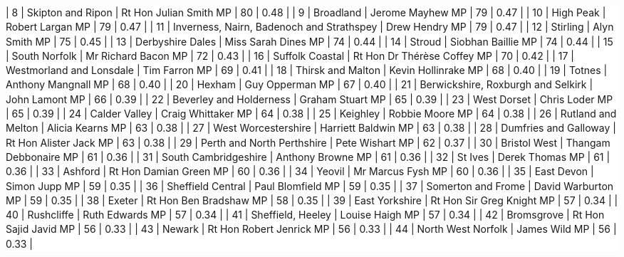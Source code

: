 | 8 | Skipton and Ripon | Rt Hon Julian Smith MP | 80 | 0.48 |
| 9 | Broadland | Jerome Mayhew MP | 79 | 0.47 |
| 10 | High Peak | Robert Largan MP | 79 | 0.47 |
| 11 | Inverness, Nairn, Badenoch and Strathspey | Drew Hendry MP | 79 | 0.47 |
| 12 | Stirling | Alyn Smith MP | 75 | 0.45 |
| 13 | Derbyshire Dales | Miss Sarah Dines MP | 74 | 0.44 |
| 14 | Stroud | Siobhan Baillie MP | 74 | 0.44 |
| 15 | South Norfolk | Mr Richard Bacon MP | 72 | 0.43 |
| 16 | Suffolk Coastal | Rt Hon Dr Thérèse Coffey MP | 70 | 0.42 |
| 17 | Westmorland and Lonsdale | Tim Farron MP | 69 | 0.41 |
| 18 | Thirsk and Malton | Kevin Hollinrake MP | 68 | 0.40 |
| 19 | Totnes | Anthony Mangnall MP | 68 | 0.40 |
| 20 | Hexham | Guy Opperman MP | 67 | 0.40 |
| 21 | Berwickshire, Roxburgh and Selkirk | John Lamont MP | 66 | 0.39 |
| 22 | Beverley and Holderness | Graham Stuart MP | 65 | 0.39 |
| 23 | West Dorset | Chris Loder MP | 65 | 0.39 |
| 24 | Calder Valley | Craig Whittaker MP | 64 | 0.38 |
| 25 | Keighley | Robbie Moore MP | 64 | 0.38 |
| 26 | Rutland and Melton | Alicia Kearns MP | 63 | 0.38 |
| 27 | West Worcestershire | Harriett Baldwin MP | 63 | 0.38 |
| 28 | Dumfries and Galloway | Rt Hon Alister Jack MP | 63 | 0.38 |
| 29 | Perth and North Perthshire | Pete Wishart MP | 62 | 0.37 |
| 30 | Bristol West | Thangam Debbonaire MP | 61 | 0.36 |
| 31 | South Cambridgeshire | Anthony Browne MP | 61 | 0.36 |
| 32 | St Ives | Derek Thomas MP | 61 | 0.36 |
| 33 | Ashford | Rt Hon Damian Green MP | 60 | 0.36 |
| 34 | Yeovil | Mr Marcus Fysh MP | 60 | 0.36 |
| 35 | East Devon | Simon Jupp MP | 59 | 0.35 |
| 36 | Sheffield Central | Paul Blomfield MP | 59 | 0.35 |
| 37 | Somerton and Frome | David Warburton MP | 59 | 0.35 |
| 38 | Exeter | Rt Hon Ben Bradshaw MP | 58 | 0.35 |
| 39 | East Yorkshire | Rt Hon Sir Greg Knight MP | 57 | 0.34 |
| 40 | Rushcliffe | Ruth Edwards MP | 57 | 0.34 |
| 41 | Sheffield, Heeley | Louise Haigh MP | 57 | 0.34 |
| 42 | Bromsgrove | Rt Hon Sajid Javid MP | 56 | 0.33 |
| 43 | Newark | Rt Hon Robert Jenrick MP | 56 | 0.33 |
| 44 | North West Norfolk | James Wild MP | 56 | 0.33 |